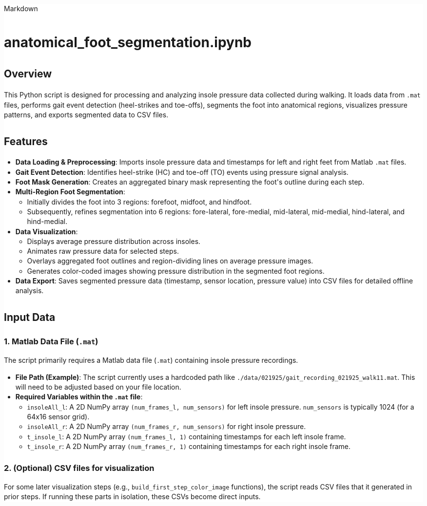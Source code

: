 Markdown
# anatomical_foot_segmentation.ipynb

## Overview

This Python script is designed for processing and analyzing insole pressure data collected during walking. It loads data from `.mat` files, performs gait event detection (heel-strikes and toe-offs), segments the foot into anatomical regions, visualizes pressure patterns, and exports segmented data to CSV files.

## Features

* **Data Loading & Preprocessing**: Imports insole pressure data and timestamps for left and right feet from Matlab `.mat` files.
* **Gait Event Detection**: Identifies heel-strike (HC) and toe-off (TO) events using pressure signal analysis.
* **Foot Mask Generation**: Creates an aggregated binary mask representing the foot's outline during each step.
* **Multi-Region Foot Segmentation**:
    * Initially divides the foot into 3 regions: forefoot, midfoot, and hindfoot.
    * Subsequently, refines segmentation into 6 regions: fore-lateral, fore-medial, mid-lateral, mid-medial, hind-lateral, and hind-medial.
* **Data Visualization**:
    * Displays average pressure distribution across insoles.
    * Animates raw pressure data for selected steps.
    * Overlays aggregated foot outlines and region-dividing lines on average pressure images.
    * Generates color-coded images showing pressure distribution in the segmented foot regions.
* **Data Export**: Saves segmented pressure data (timestamp, sensor location, pressure value) into CSV files for detailed offline analysis.

## Input Data

### 1. Matlab Data File (`.mat`)

The script primarily requires a Matlab data file (`.mat`) containing insole pressure recordings.
* **File Path (Example)**: The script currently uses a hardcoded path like `./data/021925/gait_recording_021925_walk11.mat`. This will need to be adjusted based on your file location.
* **Required Variables within the `.mat` file**:
    * `insoleAll_l`: A 2D NumPy array `(num_frames_l, num_sensors)` for left insole pressure. `num_sensors` is typically 1024 (for a 64x16 sensor grid).
    * `insoleAll_r`: A 2D NumPy array `(num_frames_r, num_sensors)` for right insole pressure.
    * `t_insole_l`: A 2D NumPy array `(num_frames_l, 1)` containing timestamps for each left insole frame.
    * `t_insole_r`: A 2D NumPy array `(num_frames_r, 1)` containing timestamps for each right insole frame.

### 2. (Optional) CSV files for visualization

For some later visualization steps (e.g., `build_first_step_color_image` functions), the script reads CSV files that it generated in prior steps. If running these parts in isolation, these CSVs become direct inputs.
